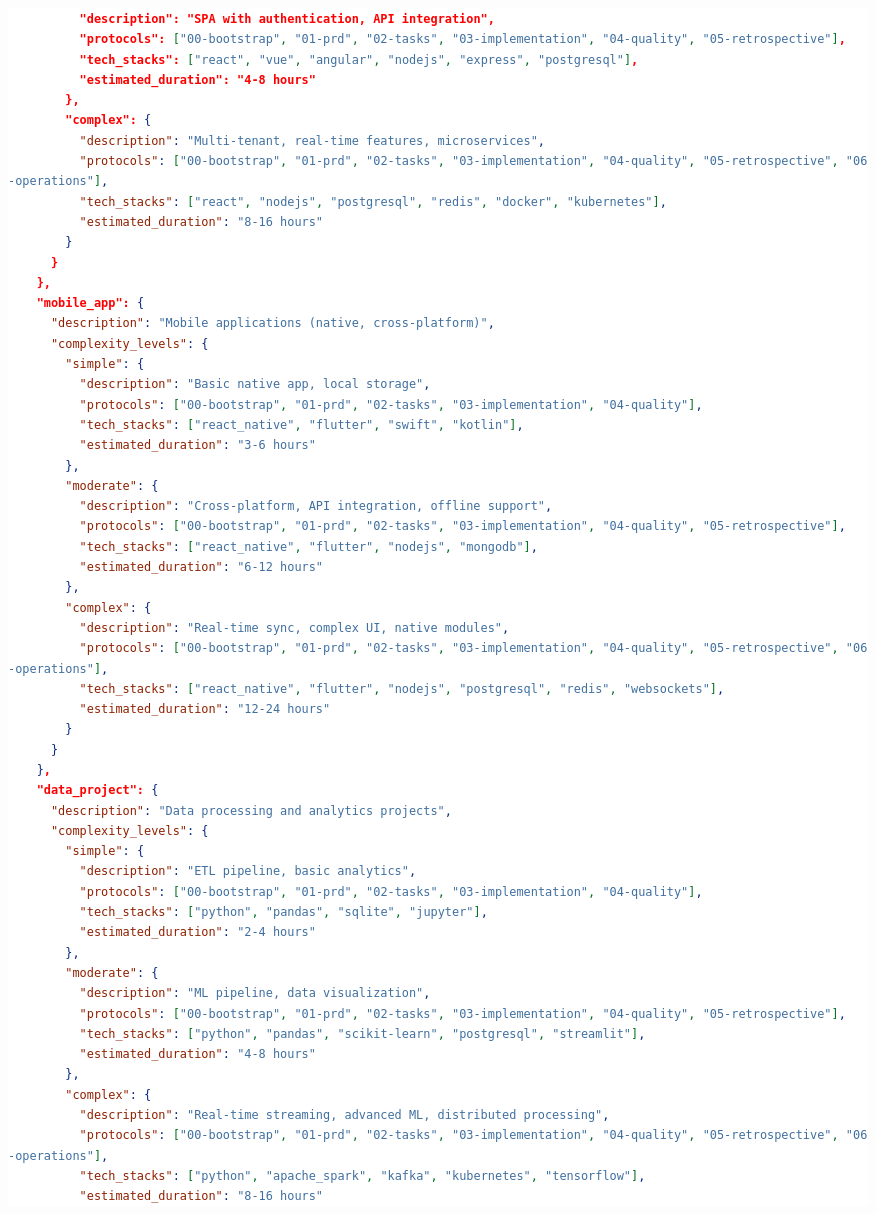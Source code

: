 ```json
          "description": "SPA with authentication, API integration",
          "protocols": ["00-bootstrap", "01-prd", "02-tasks", "03-implementation", "04-quality", "05-retrospective"],
          "tech_stacks": ["react", "vue", "angular", "nodejs", "express", "postgresql"],
          "estimated_duration": "4-8 hours"
        },
        "complex": {
          "description": "Multi-tenant, real-time features, microservices",
          "protocols": ["00-bootstrap", "01-prd", "02-tasks", "03-implementation", "04-quality", "05-retrospective", "06-operations"],
          "tech_stacks": ["react", "nodejs", "postgresql", "redis", "docker", "kubernetes"],
          "estimated_duration": "8-16 hours"
        }
      }
    },
    "mobile_app": {
      "description": "Mobile applications (native, cross-platform)",
      "complexity_levels": {
        "simple": {
          "description": "Basic native app, local storage",
          "protocols": ["00-bootstrap", "01-prd", "02-tasks", "03-implementation", "04-quality"],
          "tech_stacks": ["react_native", "flutter", "swift", "kotlin"],
          "estimated_duration": "3-6 hours"
        },
        "moderate": {
          "description": "Cross-platform, API integration, offline support",
          "protocols": ["00-bootstrap", "01-prd", "02-tasks", "03-implementation", "04-quality", "05-retrospective"],
          "tech_stacks": ["react_native", "flutter", "nodejs", "mongodb"],
          "estimated_duration": "6-12 hours"
        },
        "complex": {
          "description": "Real-time sync, complex UI, native modules",
          "protocols": ["00-bootstrap", "01-prd", "02-tasks", "03-implementation", "04-quality", "05-retrospective", "06-operations"],
          "tech_stacks": ["react_native", "flutter", "nodejs", "postgresql", "redis", "websockets"],
          "estimated_duration": "12-24 hours"
        }
      }
    },
    "data_project": {
      "description": "Data processing and analytics projects",
      "complexity_levels": {
        "simple": {
          "description": "ETL pipeline, basic analytics",
          "protocols": ["00-bootstrap", "01-prd", "02-tasks", "03-implementation", "04-quality"],
          "tech_stacks": ["python", "pandas", "sqlite", "jupyter"],
          "estimated_duration": "2-4 hours"
        },
        "moderate": {
          "description": "ML pipeline, data visualization",
          "protocols": ["00-bootstrap", "01-prd", "02-tasks", "03-implementation", "04-quality", "05-retrospective"],
          "tech_stacks": ["python", "pandas", "scikit-learn", "postgresql", "streamlit"],
          "estimated_duration": "4-8 hours"
        },
        "complex": {
          "description": "Real-time streaming, advanced ML, distributed processing",
          "protocols": ["00-bootstrap", "01-prd", "02-tasks", "03-implementation", "04-quality", "05-retrospective", "06-operations"],
          "tech_stacks": ["python", "apache_spark", "kafka", "kubernetes", "tensorflow"],
          "estimated_duration": "8-16 hours"
```